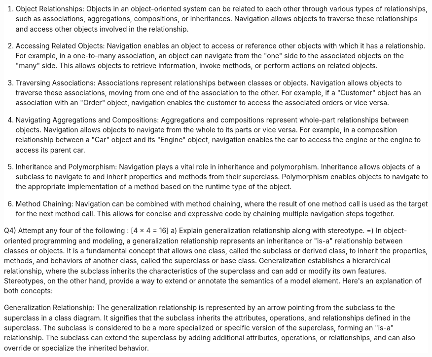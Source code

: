 1. Object Relationships:
Objects in an object-oriented system can be related to each other through various types of relationships, such as associations, aggregations, compositions, or inheritances. Navigation allows objects to traverse these relationships and access other objects involved in the relationship.

2. Accessing Related Objects:
Navigation enables an object to access or reference other objects with which it has a relationship. For example, in a one-to-many association, an object can navigate from the "one" side to the associated objects on the "many" side. This allows objects to retrieve information, invoke methods, or perform actions on related objects.

3. Traversing Associations:
Associations represent relationships between classes or objects. Navigation allows objects to traverse these associations, moving from one end of the association to the other. For example, if a "Customer" object has an association with an "Order" object, navigation enables the customer to access the associated orders or vice versa.

4. Navigating Aggregations and Compositions:
Aggregations and compositions represent whole-part relationships between objects. Navigation allows objects to navigate from the whole to its parts or vice versa. For example, in a composition relationship between a "Car" object and its "Engine" object, navigation enables the car to access the engine or the engine to access its parent car.

5. Inheritance and Polymorphism:
Navigation plays a vital role in inheritance and polymorphism. Inheritance allows objects of a subclass to navigate to and inherit properties and methods from their superclass. Polymorphism enables objects to navigate to the appropriate implementation of a method based on the runtime type of the object.

6. Method Chaining:
Navigation can be combined with method chaining, where the result of one method call is used as the target for the next method call. This allows for concise and expressive code by chaining multiple navigation steps together.


Q4)
Attempt any four of the following :
[4 × 4 = 16]
a)
Explain generalization relationship along with stereotype.
=)
In object-oriented programming and modeling, a generalization relationship represents an inheritance or "is-a" relationship between classes or objects. It is a fundamental concept that allows one class, called the subclass or derived class, to inherit the properties, methods, and behaviors of another class, called the superclass or base class. Generalization establishes a hierarchical relationship, where the subclass inherits the characteristics of the superclass and can add or modify its own features. Stereotypes, on the other hand, provide a way to extend or annotate the semantics of a model element. Here's an explanation of both concepts:

Generalization Relationship:
The generalization relationship is represented by an arrow pointing from the subclass to the superclass in a class diagram. It signifies that the subclass inherits the attributes, operations, and relationships defined in the superclass. The subclass is considered to be a more specialized or specific version of the superclass, forming an "is-a" relationship. The subclass can extend the superclass by adding additional attributes, operations, or relationships, and can also override or specialize the inherited behavior.
